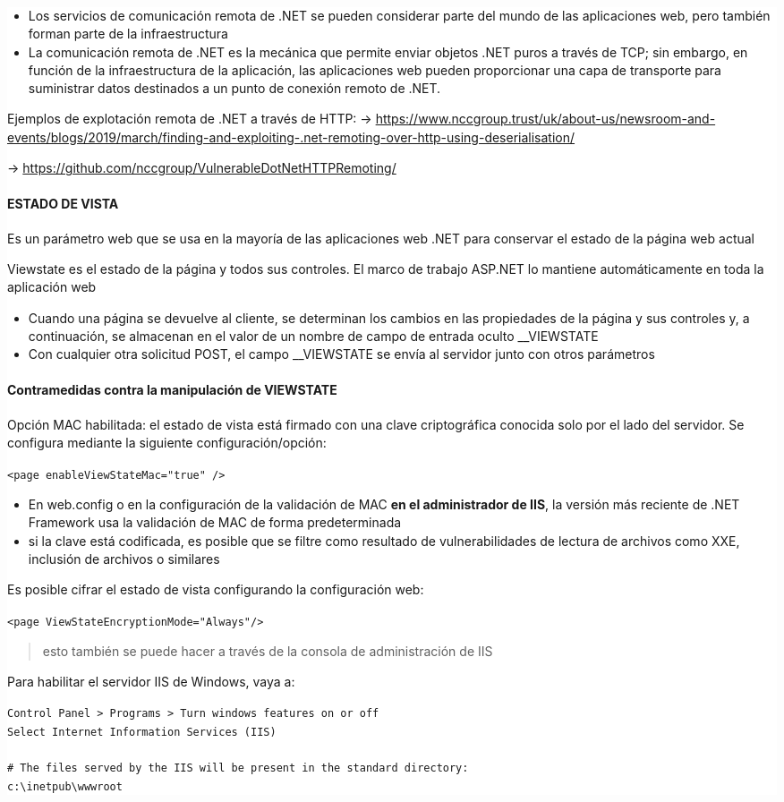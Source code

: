 * Los servicios de comunicación remota de .NET se pueden considerar parte del mundo de las aplicaciones web, pero también forman parte de la infraestructura
* La comunicación remota de .NET es la mecánica que permite enviar objetos .NET puros a través de TCP; sin embargo, en función de la infraestructura de la aplicación, las aplicaciones web pueden proporcionar una capa de transporte para suministrar datos destinados a un punto de conexión remoto de .NET.

Ejemplos de explotación remota de .NET a través de HTTP: → https://www.nccgroup.trust/uk/about-us/newsroom-and-events/blogs/2019/march/finding-and-exploiting-.net-remoting-over-http-using-deserialisation/

→ https://github.com/nccgroup/VulnerableDotNetHTTPRemoting/

#### ESTADO DE VISTA <a href="#viewstate" id="viewstate"></a>

Es un parámetro web que se usa en la mayoría de las aplicaciones web .NET para conservar el estado de la página web actual

Viewstate es el estado de la página y todos sus controles. El marco de trabajo ASP.NET lo mantiene automáticamente en toda la aplicación web

* Cuando una página se devuelve al cliente, se determinan los cambios en las propiedades de la página y sus controles y, a continuación, se almacenan en el valor de un nombre de campo de entrada oculto \_\_VIEWSTATE
* Con cualquier otra solicitud POST, el campo \_\_VIEWSTATE se envía al servidor junto con otros parámetros

#### Contramedidas contra la manipulación de VIEWSTATE <a href="#countermeasures-against-viewstate-tampering" id="countermeasures-against-viewstate-tampering"></a>

Opción MAC habilitada: el estado de vista está firmado con una clave criptográfica conocida solo por el lado del servidor. Se configura mediante la siguiente configuración/opción:

```
<page enableViewStateMac="true" />
```

* En web.config o en la configuración de la validación de MAC **en el administrador de IIS**, la versión más reciente de .NET Framework usa la validación de MAC de forma predeterminada
* si la clave está codificada, es posible que se filtre como resultado de vulnerabilidades de lectura de archivos como XXE, inclusión de archivos o similares

Es posible cifrar el estado de vista configurando la configuración web:

```
<page ViewStateEncryptionMode="Always"/>
```

> esto también se puede hacer a través de la consola de administración de IIS

Para habilitar el servidor IIS de Windows, vaya a:

```
Control Panel > Programs > Turn windows features on or off
Select Internet Information Services (IIS)

# The files served by the IIS will be present in the standard directory:
c:\inetpub\wwwroot
```

